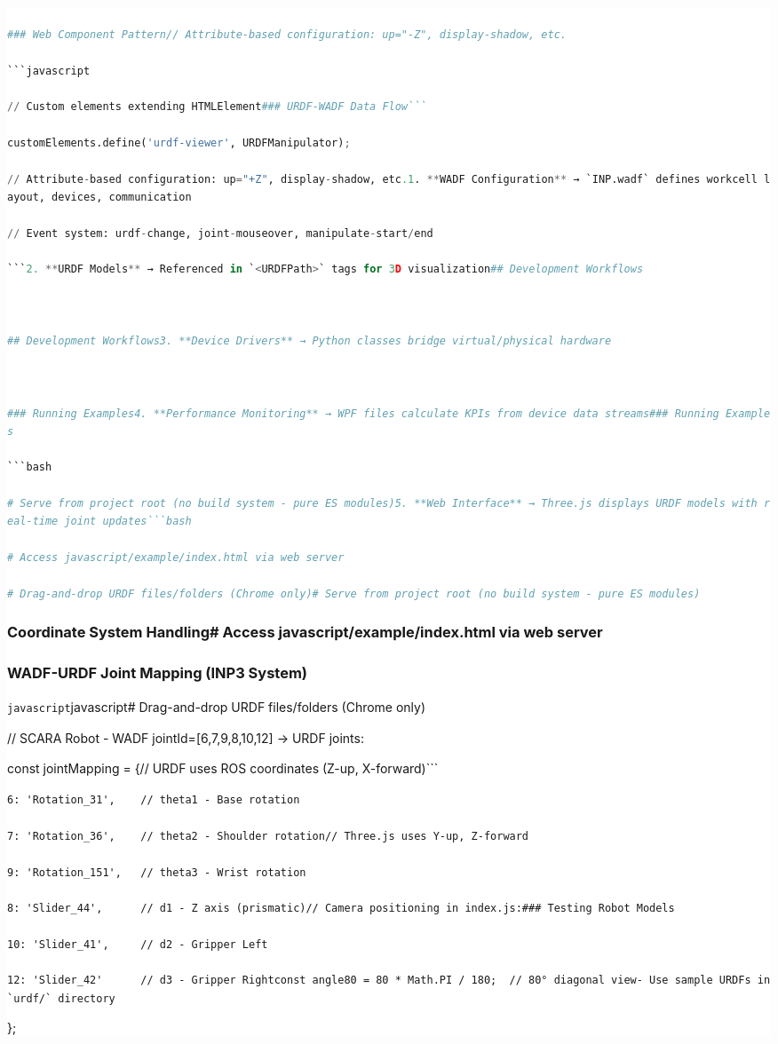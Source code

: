 ```python

### Web Component Pattern// Attribute-based configuration: up="-Z", display-shadow, etc.

```javascript

// Custom elements extending HTMLElement### URDF-WADF Data Flow```

customElements.define('urdf-viewer', URDFManipulator);

// Attribute-based configuration: up="+Z", display-shadow, etc.1. **WADF Configuration** → `INP.wadf` defines workcell layout, devices, communication

// Event system: urdf-change, joint-mouseover, manipulate-start/end

```2. **URDF Models** → Referenced in `<URDFPath>` tags for 3D visualization## Development Workflows



## Development Workflows3. **Device Drivers** → Python classes bridge virtual/physical hardware



### Running Examples4. **Performance Monitoring** → WPF files calculate KPIs from device data streams### Running Examples

```bash

# Serve from project root (no build system - pure ES modules)5. **Web Interface** → Three.js displays URDF models with real-time joint updates```bash

# Access javascript/example/index.html via web server

# Drag-and-drop URDF files/folders (Chrome only)# Serve from project root (no build system - pure ES modules)

```

### Coordinate System Handling# Access javascript/example/index.html via web server

### WADF-URDF Joint Mapping (INP3 System)

```javascript```javascript# Drag-and-drop URDF files/folders (Chrome only)

// SCARA Robot - WADF jointId=[6,7,9,8,10,12] → URDF joints:

const jointMapping = {// URDF uses ROS coordinates (Z-up, X-forward)```

    6: 'Rotation_31',    // theta1 - Base rotation

    7: 'Rotation_36',    // theta2 - Shoulder rotation// Three.js uses Y-up, Z-forward  

    9: 'Rotation_151',   // theta3 - Wrist rotation  

    8: 'Slider_44',      // d1 - Z axis (prismatic)// Camera positioning in index.js:### Testing Robot Models

    10: 'Slider_41',     // d2 - Gripper Left

    12: 'Slider_42'      // d3 - Gripper Rightconst angle80 = 80 * Math.PI / 180;  // 80° diagonal view- Use sample URDFs in `urdf/` directory

};

```